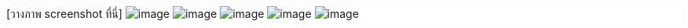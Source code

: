 [วางภาพ screenshot ที่นี่]
![image](https://github.com/user-attachments/assets/d6f2f4f9-5043-4e98-9dee-091187bff72d)
![image](https://github.com/user-attachments/assets/54a13b5b-db96-47b1-bf87-31fc1cec15a5)
![image](https://github.com/user-attachments/assets/ab7accff-6dff-44e4-9629-7dd62a032c79)
![image](https://github.com/user-attachments/assets/216d67ec-cf29-47d9-a0d4-545f79ba2176)
![image](https://github.com/user-attachments/assets/62ae5831-c837-4fe0-982e-17f8be0cf32a)






